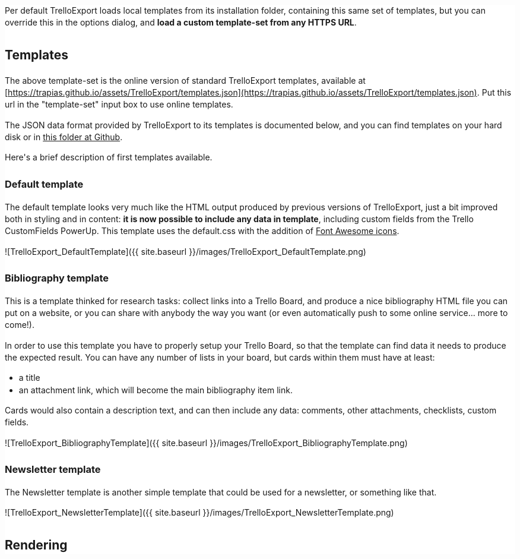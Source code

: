 Per default TrelloExport loads local templates from its installation folder, containing this same set of templates, but you can override this in the options dialog, and **load a custom template-set from any HTTPS URL**.

## Templates

The above template-set is the online version of standard TrelloExport templates, available at [https://trapias.github.io/assets/TrelloExport/templates.json](https://trapias.github.io/assets/TrelloExport/templates.json). Put this url in the "template-set" input box to use online templates.

The JSON data format provided by TrelloExport to its templates is documented below, and you can find templates on your hard disk or in [this folder at Github](https://github.com/trapias/trapias.github.io/tree/master/assets/TrelloExport).

Here's a brief description of first templates available.

### Default template 

The default template looks very much like the HTML output produced by previous versions of TrelloExport, just a bit improved both in styling and in content: **it is now possible to include any data in template**, including custom fields from the Trello CustomFields PowerUp.
This template uses the default.css with the addition of [Font Awesome icons](https://fontawesome.com/icons?d=gallery).

![TrelloExport_DefaultTemplate]({{ site.baseurl }}/images/TrelloExport_DefaultTemplate.png)

### Bibliography template

This is a template thinked for research tasks: collect links into a Trello Board, and produce a nice bibliography HTML file you can put on a website, or you can share with anybody the way you want (or even automatically push to some online service... more to come!).

In order to use this template you have to properly setup your Trello Board, so that the template can find data it needs to produce the expected result.
You can have any number of lists in your board, but cards within them must have at least:

- a title
- an attachment link, which will become the main bibliography item link.

Cards would also contain a description text, and can then include any data: comments, other attachments, checklists, custom fields.

![TrelloExport_BibliographyTemplate]({{ site.baseurl }}/images/TrelloExport_BibliographyTemplate.png)


### Newsletter template

The Newsletter template is another simple template that could be used for a newsletter, or something like that.


![TrelloExport_NewsletterTemplate]({{ site.baseurl }}/images/TrelloExport_NewsletterTemplate.png)



## Rendering
